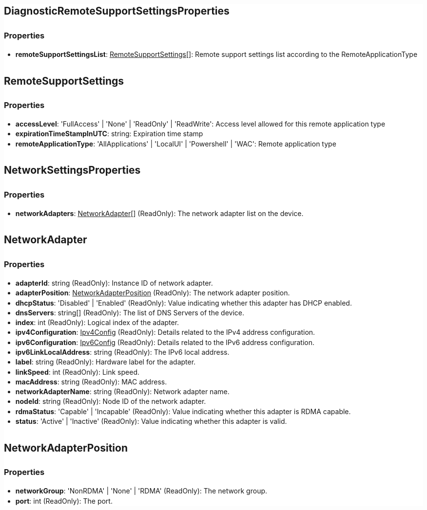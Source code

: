 ## DiagnosticRemoteSupportSettingsProperties
### Properties
* **remoteSupportSettingsList**: [RemoteSupportSettings](#remotesupportsettings)[]: Remote support settings list according to the RemoteApplicationType

## RemoteSupportSettings
### Properties
* **accessLevel**: 'FullAccess' | 'None' | 'ReadOnly' | 'ReadWrite': Access level allowed for this remote application type
* **expirationTimeStampInUTC**: string: Expiration time stamp
* **remoteApplicationType**: 'AllApplications' | 'LocalUI' | 'Powershell' | 'WAC': Remote application type

## NetworkSettingsProperties
### Properties
* **networkAdapters**: [NetworkAdapter](#networkadapter)[] (ReadOnly): The network adapter list on the device.

## NetworkAdapter
### Properties
* **adapterId**: string (ReadOnly): Instance ID of network adapter.
* **adapterPosition**: [NetworkAdapterPosition](#networkadapterposition) (ReadOnly): The network adapter position.
* **dhcpStatus**: 'Disabled' | 'Enabled' (ReadOnly): Value indicating whether this adapter has DHCP enabled.
* **dnsServers**: string[] (ReadOnly): The list of DNS Servers of the device.
* **index**: int (ReadOnly): Logical index of the adapter.
* **ipv4Configuration**: [Ipv4Config](#ipv4config) (ReadOnly): Details related to the IPv4 address configuration.
* **ipv6Configuration**: [Ipv6Config](#ipv6config) (ReadOnly): Details related to the IPv6 address configuration.
* **ipv6LinkLocalAddress**: string (ReadOnly): The IPv6 local address.
* **label**: string (ReadOnly): Hardware label for the adapter.
* **linkSpeed**: int (ReadOnly): Link speed.
* **macAddress**: string (ReadOnly): MAC address.
* **networkAdapterName**: string (ReadOnly): Network adapter name.
* **nodeId**: string (ReadOnly): Node ID of the network adapter.
* **rdmaStatus**: 'Capable' | 'Incapable' (ReadOnly): Value indicating whether this adapter is RDMA capable.
* **status**: 'Active' | 'Inactive' (ReadOnly): Value indicating whether this adapter is valid.

## NetworkAdapterPosition
### Properties
* **networkGroup**: 'NonRDMA' | 'None' | 'RDMA' (ReadOnly): The network group.
* **port**: int (ReadOnly): The port.
